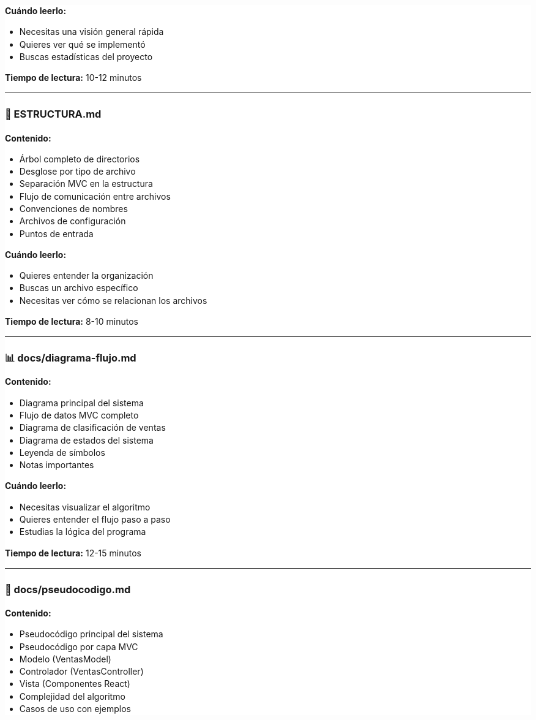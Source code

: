 **Cuándo leerlo:**
- Necesitas una visión general rápida
- Quieres ver qué se implementó
- Buscas estadísticas del proyecto

**Tiempo de lectura:** 10-12 minutos

---

### 🌳 ESTRUCTURA.md
**Contenido:**
- Árbol completo de directorios
- Desglose por tipo de archivo
- Separación MVC en la estructura
- Flujo de comunicación entre archivos
- Convenciones de nombres
- Archivos de configuración
- Puntos de entrada

**Cuándo leerlo:**
- Quieres entender la organización
- Buscas un archivo específico
- Necesitas ver cómo se relacionan los archivos

**Tiempo de lectura:** 8-10 minutos

---

### 📊 docs/diagrama-flujo.md
**Contenido:**
- Diagrama principal del sistema
- Flujo de datos MVC completo
- Diagrama de clasificación de ventas
- Diagrama de estados del sistema
- Leyenda de símbolos
- Notas importantes

**Cuándo leerlo:**
- Necesitas visualizar el algoritmo
- Quieres entender el flujo paso a paso
- Estudias la lógica del programa

**Tiempo de lectura:** 12-15 minutos

---

### 📝 docs/pseudocodigo.md
**Contenido:**
- Pseudocódigo principal del sistema
- Pseudocódigo por capa MVC
- Modelo (VentasModel)
- Controlador (VentasController)
- Vista (Componentes React)
- Complejidad del algoritmo
- Casos de uso con ejemplos
